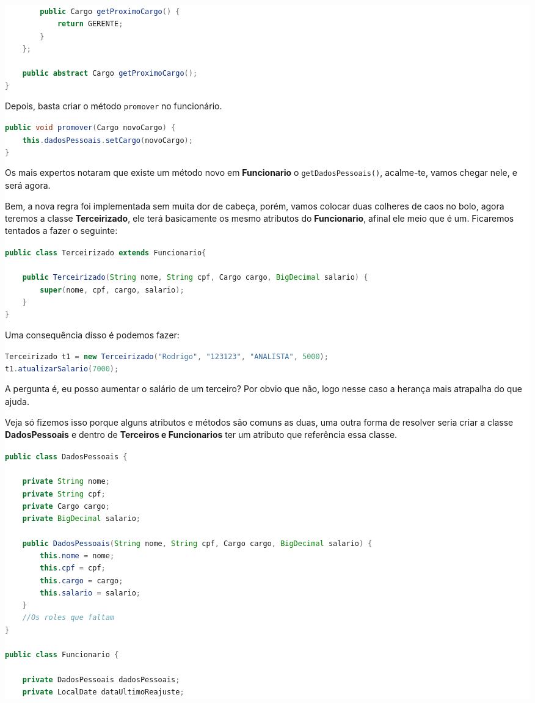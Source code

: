 ```java
        public Cargo getProximoCargo() {
            return GERENTE;
        }
    };

    public abstract Cargo getProximoCargo();
}
```

Depois, basta criar o método `promover` no funcionário.

```java
public void promover(Cargo novoCargo) {
    this.dadosPessoais.setCargo(novoCargo);
}
```

Os mais expertos notaram que existe um método novo em **Funcionario** o `getDadosPessoais()`, acalme-te, vamos chegar nele, e será agora.

Bem, a nova regra foi implementada sem muita dor de cabeça, porém, vamos colocar duas colheres de caos no bolo, agora teremos a classe **Terceirizado**, ele terá basicamente os mesmo atributos do **Funcionario**, afinal ele meio que é um. Ficaremos tentados a fazer o seguinte:

```java
public class Terceirizado extends Funcionario{

    public Terceirizado(String nome, String cpf, Cargo cargo, BigDecimal salario) {
        super(nome, cpf, cargo, salario);
    }
}
```

Uma consequência disso é podemos fazer:

```java
Terceirizado t1 = new Terceirizado("Rodrigo", "123123", "ANALISTA", 5000);
t1.atualizarSalario(7000);
```

A pergunta é, eu posso aumentar o salário de um terceiro? Por obvio que não, logo nesse caso a herança mais atrapalha do que ajuda.

Veja só fizemos isso porque alguns atributos e métodos são comuns as duas, uma outra forma de resolver seria criar a classe **DadosPessoais** e dentro de **Terceiros e Funcionarios** ter um atributo que referência essa classe.

```java
public class DadosPessoais {
    
    private String nome;
    private String cpf;
    private Cargo cargo;
    private BigDecimal salario;

    public DadosPessoais(String nome, String cpf, Cargo cargo, BigDecimal salario) {        
        this.nome = nome;
        this.cpf = cpf;
        this.cargo = cargo;
        this.salario = salario;
    }
    //Os roles que faltam
}

public class Funcionario {

    private DadosPessoais dadosPessoais;
    private LocalDate dataUltimoReajuste;

```